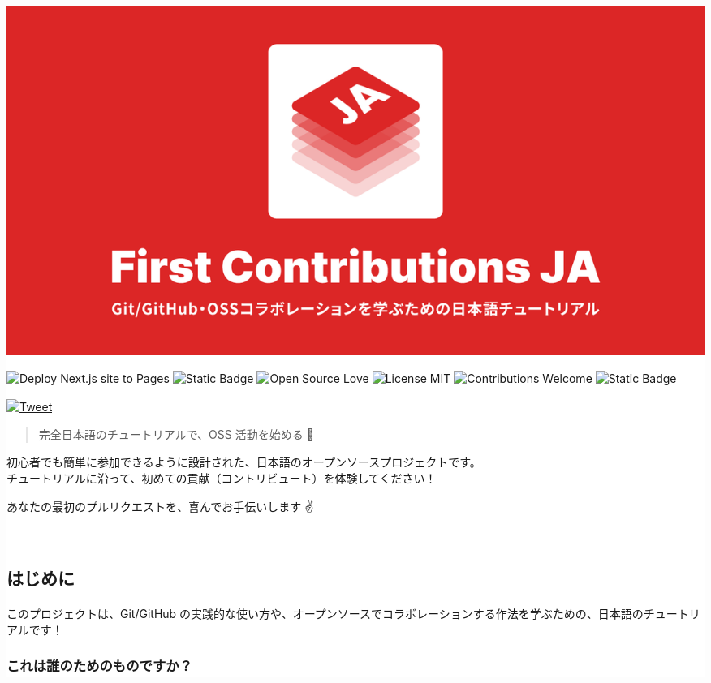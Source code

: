 <p align="center">
  <img src="/docs/images/img-readme-header.png">
</p>
<p align="left">
  <img src="https://github.com/first-contributions-ja/first-contributions-ja.github.io/actions/workflows/nextjs.yml/badge.svg" alt="Deploy Next.js site to Pages">
  <img src="https://img.shields.io/badge/PRs-welcome-brightgreen?style=flat" alt="Static Badge">
  <img src="https://badges.frapsoft.com/os/v1/open-source.svg?v=103" alt="Open Source Love">
  <img src="https://img.shields.io/badge/license-MIT-blue.svg" alt="License MIT">
  <img src="https://img.shields.io/badge/contributions-welcome-blue.svg?style=flat" alt="Contributions Welcome">
  <img src="https://img.shields.io/badge/first_contributions-%F0%9F%94%B0-white?style=flat" alt="Static Badge">
</p>

[![Tweet](https://img.shields.io/twitter/url/http/shields.io.svg?style=social)][twttr-share]

> 完全日本語のチュートリアルで、OSS 活動を始める 🚀

初心者でも簡単に参加できるように設計された、日本語のオープンソースプロジェクトです。<br>
チュートリアルに沿って、初めての貢献（コントリビュート）を体験してください！

あなたの最初のプルリクエストを、喜んでお手伝いします ✌️

<br>

## はじめに

このプロジェクトは、Git/GitHub の実践的な使い方や、オープンソースでコラボレーションする作法を学ぶための、日本語のチュートリアルです！

### これは誰のためのものですか？


[twttr-share]: https://twitter.com/intent/tweet?text=完全日本語のチュートリアルで、OSS活動を始める🚀&url=https://github.com/first-contributions-ja/first-contributions-ja.github.io&hashtags=プログラミング 'Tweet this project'